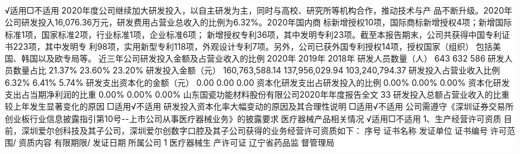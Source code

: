 √适用□不适用
2020年度公司继续加大研发投入，以自主研发为主，同时与高校、研究所等机构合作，推动技术与产
品不断升级。2020年公司研发投入16,076.36万元，研发费用占营业总收入的比例为6.32%。2020年国内商
标新增授权10项，国际商标新增授权4项；新增国际标准1项，国家标准2项，行业标准1项，企业标准6项；
新增授权专利36项，其中发明专利23项。截至本报告期末，公司共获得中国专利证书223项，其中发明专
利98项，实用新型专利118项，外观设计专利7项。另外，公司已获外国专利授权14项，授权国家（组织）
包括美国、韩国以及欧专局等。
近三年公司研发投入金额及占营业收入的比例
2020年
2019年
2018年
研发人员数量（人）
643
632
586
研发人员数量占比
21.37%
23.60%
23.20%
研发投入金额（元）
160,763,588.14
137,956,029.94
103,240,794.37
研发投入占营业收入比例
6.32%
6.41%
5.74%
研发支出资本化的金额（元）
0.00
0.00
0.00
资本化研发支出占研发投入的比例
0.00%
0.00%
0.00%
资本化研发支出占当期净利润的比重
0.00%
0.00%
0.00%
山东国瓷功能材料股份有限公司2020年年度报告全文
33
研发投入总额占营业收入的比重较上年发生显著变化的原因
□适用√不适用
研发投入资本化率大幅变动的原因及其合理性说明
□适用√不适用
公司需遵守《深圳证券交易所创业板行业信息披露指引第10号--上市公司从事医疗器械业务》的披露要求
医疗器械产品相关情况
√适用□不适用
1、生产经营许可资质
目前，深圳爱尔创科技及其子公司，深圳爱尔创数字口腔及其子公司获得的业务经营许可资质如下：
序号
证书名称
发证单位
证书编号
许可范围/
资质内容
有限期限/
发证日期
所属公司
1
医疗器械生
产许可证
辽宁省药品监
督管理局